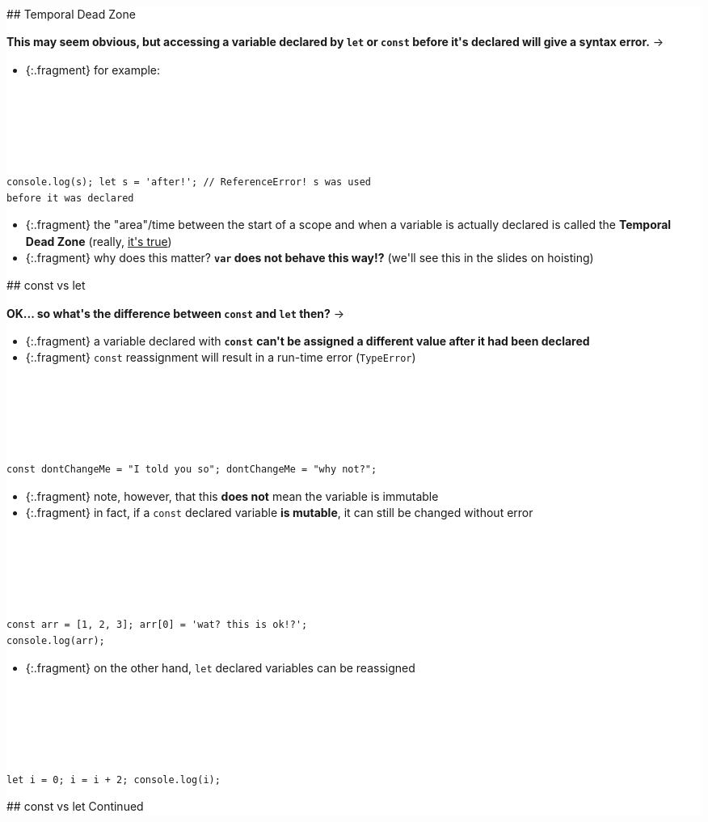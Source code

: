 <section markdown="block">
## Temporal Dead Zone

__This may seem obvious, but accessing a variable declared by `let` or `const` before it's declared will give a syntax error.__ &rarr;

* {:.fragment} for example:
    <pre><code data-trim contenteditable>
console.log(s);
let s = 'after!';
// ReferenceError! s was used before it was declared
</code></pre>
* {:.fragment} the "area"/time between the start of a scope and when a variable is actually declared is called the __Temporal Dead Zone__ (really, [it's true](http://exploringjs.com/es6/ch_variables.html))
* {:.fragment} why does this matter? __`var` does not behave this way!?__ (we'll see this in the slides on hoisting)


</section>

<section markdown="block">
## const vs let

__OK... so what's the difference between `const` and `let` then?__ &rarr;

* {:.fragment} a variable declared with __`const`__ __can't be assigned a different value after it had been declared__
* {:.fragment} `const` reassignment will result in a run-time error (`TypeError`)
    <pre><code data-trim contenteditable>
const dontChangeMe = "I told you so";
dontChangeMe = "why not?";
</code></pre>
* {:.fragment} note, however, that this  __does not__ mean the variable is immutable
* {:.fragment} in fact, if a `const` declared variable __is mutable__, it can still be changed without error
    <pre><code data-trim contenteditable>
const arr = [1, 2, 3];
arr[0] = 'wat? this is ok!?';
console.log(arr);
</code></pre>
* {:.fragment} on the other hand, `let` declared variables can be reassigned
    <pre><code data-trim contenteditable>
let i = 0;
i = i + 2;
console.log(i);
</code></pre>
</section>

<section markdown="block">
## const vs let Continued
